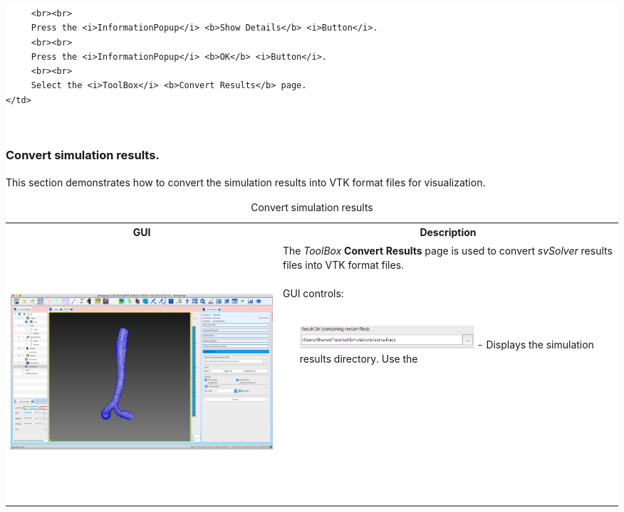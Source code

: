          <br><br>
         Press the <i>InformationPopup</i> <b>Show Details</b> <i>Button</i>.                             
         <br><br>
         Press the <i>InformationPopup</i> <b>OK</b> <i>Button</i>.                             
         <br><br>
         Select the <i>ToolBox</i> <b>Convert Results</b> page.
    </td>
  </tr>
</table>

<br>
<h3 id="tutorial_create_simulation_5"> Convert simulation results.  </h3>
This section demonstrates how to convert the simulation results into VTK format files for visualization.

<table class="table table-bordered" style="width:100%">
  <caption> Convert simulation results </caption>
  <tr>
    <th> GUI </th>
    <th> Description </th>
  </tr>

  <tr>
    <td><img src="/documentation/quickguide/tutorial/images/create-simulation-17.png" width="512" height="360"> </td>
    <td> The <i>ToolBox</i> <b>Convert Results</b> page is used to convert <i>svSolver</i> results files into VTK format files.
         <br><br>
         GUI controls:
         <br><br>
         <ul style="list-style-type:none;">
           <li> <img src="/documentation/quickguide/tutorial/images/simulation-gui-results-dir.png" width="245" height="32"> - Displays
                the simulation results directory. Use the 